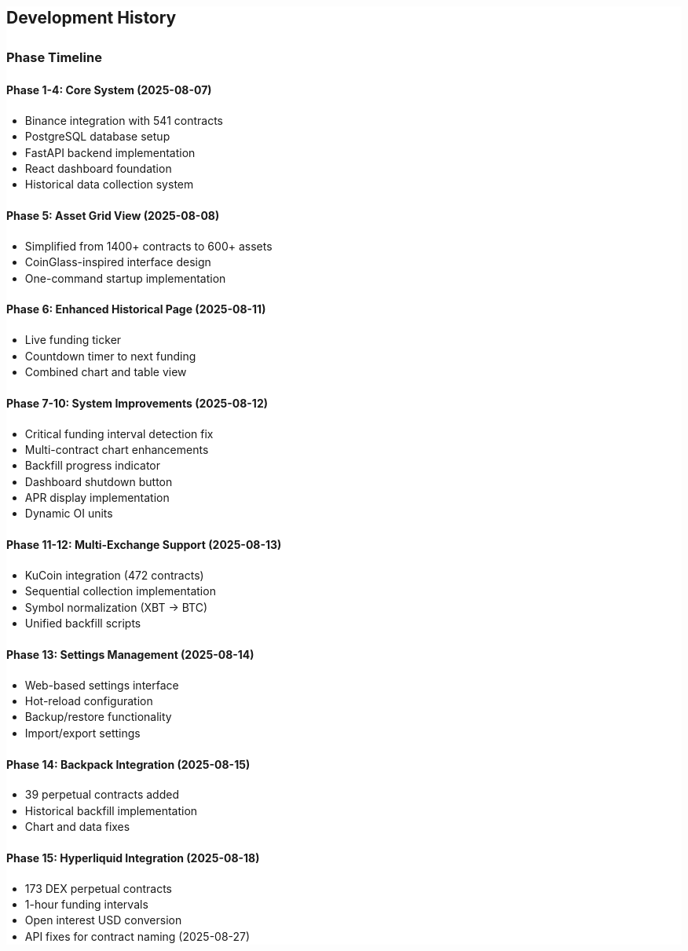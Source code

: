 ## Development History

### Phase Timeline

#### Phase 1-4: Core System (2025-08-07)
- Binance integration with 541 contracts
- PostgreSQL database setup
- FastAPI backend implementation
- React dashboard foundation
- Historical data collection system

#### Phase 5: Asset Grid View (2025-08-08)
- Simplified from 1400+ contracts to 600+ assets
- CoinGlass-inspired interface design
- One-command startup implementation

#### Phase 6: Enhanced Historical Page (2025-08-11)
- Live funding ticker
- Countdown timer to next funding
- Combined chart and table view

#### Phase 7-10: System Improvements (2025-08-12)
- Critical funding interval detection fix
- Multi-contract chart enhancements
- Backfill progress indicator
- Dashboard shutdown button
- APR display implementation
- Dynamic OI units

#### Phase 11-12: Multi-Exchange Support (2025-08-13)
- KuCoin integration (472 contracts)
- Sequential collection implementation
- Symbol normalization (XBT → BTC)
- Unified backfill scripts

#### Phase 13: Settings Management (2025-08-14)
- Web-based settings interface
- Hot-reload configuration
- Backup/restore functionality
- Import/export settings

#### Phase 14: Backpack Integration (2025-08-15)
- 39 perpetual contracts added
- Historical backfill implementation
- Chart and data fixes

#### Phase 15: Hyperliquid Integration (2025-08-18)
- 173 DEX perpetual contracts
- 1-hour funding intervals
- Open interest USD conversion
- API fixes for contract naming (2025-08-27)
